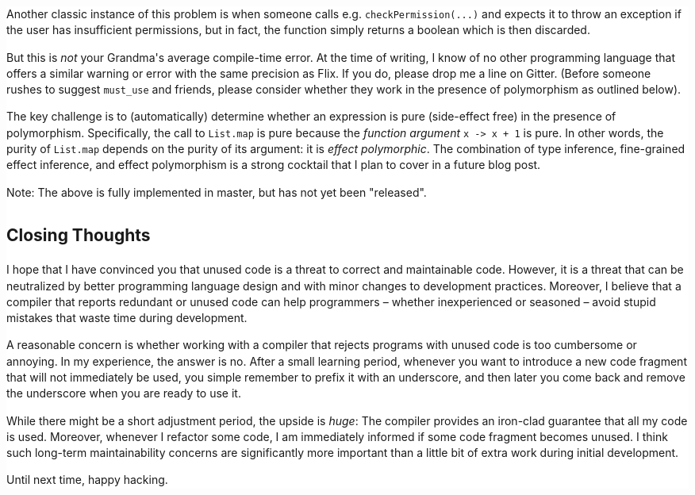 Another classic instance of this problem is when someone calls e.g. `checkPermission(...)` and expects it to throw an exception if the user has insufficient permissions, but in fact, the function simply returns a boolean which is then discarded.

But this is *not* your Grandma's average compile-time error. At the time of writing, I know of no other programming language that offers a similar warning or error with the same precision as Flix. If you do, please drop me a line on Gitter. (Before someone rushes to suggest `must_use` and friends, please consider whether they work in the presence of polymorphism as outlined below).

The key challenge is to (automatically) determine whether an expression is pure (side-effect free) in the presence of polymorphism. Specifically, the call to `List.map` is pure because the *function argument* `x -> x + 1` is pure. In other words, the purity of `List.map` depends on the purity of its argument: it is *effect polymorphic*. The combination of type inference, fine-grained effect inference, and effect polymorphism is a strong cocktail that I plan to cover in a future blog post.

Note: The above is fully implemented in master, but has not yet been "released".

## Closing Thoughts

I hope that I have convinced you that unused code is a threat to correct and maintainable code. However, it is a threat that can be neutralized by better programming language design and with minor changes to development practices. Moreover, I believe that a compiler that reports redundant or unused code can help programmers – whether inexperienced or seasoned – avoid stupid mistakes that waste time during development.

A reasonable concern is whether working with a compiler that rejects programs with unused code is too cumbersome or annoying. In my experience, the answer is no. After a small learning period, whenever you want to introduce a new code fragment that will not immediately be used, you simple remember to prefix it with an underscore, and then later you come back and remove the underscore when you are ready to use it.

While there might be a short adjustment period, the upside is *huge*: The compiler provides an iron-clad guarantee that all my code is used. Moreover, whenever I refactor some code, I am immediately informed if some code fragment becomes unused. I think such long-term maintainability concerns are significantly more important than a little bit of extra work during initial development.

Until next time, happy hacking.
